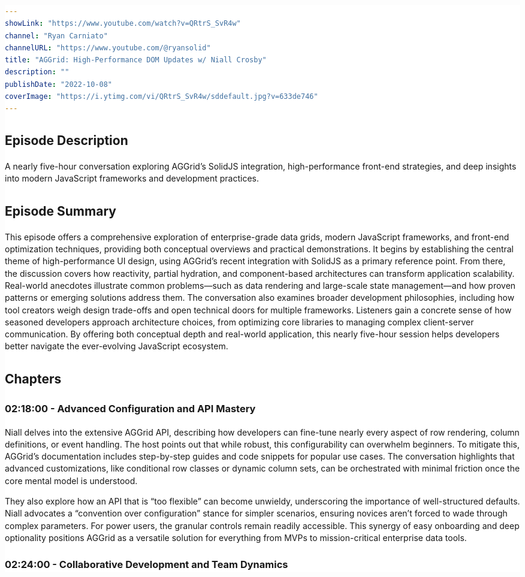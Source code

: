 ```yaml
---
showLink: "https://www.youtube.com/watch?v=QRtrS_SvR4w"
channel: "Ryan Carniato"
channelURL: "https://www.youtube.com/@ryansolid"
title: "AGGrid: High-Performance DOM Updates w/ Niall Crosby"
description: ""
publishDate: "2022-10-08"
coverImage: "https://i.ytimg.com/vi/QRtrS_SvR4w/sddefault.jpg?v=633de746"
---
```


## Episode Description

A nearly five-hour conversation exploring AGGrid’s SolidJS integration, high-performance front-end strategies, and deep insights into modern JavaScript frameworks and development practices.

## Episode Summary

This episode offers a comprehensive exploration of enterprise-grade data grids, modern JavaScript frameworks, and front-end optimization techniques, providing both conceptual overviews and practical demonstrations. It begins by establishing the central theme of high-performance UI design, using AGGrid’s recent integration with SolidJS as a primary reference point. From there, the discussion covers how reactivity, partial hydration, and component-based architectures can transform application scalability. Real-world anecdotes illustrate common problems—such as data rendering and large-scale state management—and how proven patterns or emerging solutions address them. The conversation also examines broader development philosophies, including how tool creators weigh design trade-offs and open technical doors for multiple frameworks. Listeners gain a concrete sense of how seasoned developers approach architecture choices, from optimizing core libraries to managing complex client-server communication. By offering both conceptual depth and real-world application, this nearly five-hour session helps developers better navigate the ever-evolving JavaScript ecosystem.

## Chapters

### 02:18:00 - Advanced Configuration and API Mastery

Niall delves into the extensive AGGrid API, describing how developers can fine-tune nearly every aspect of row rendering, column definitions, or event handling. The host points out that while robust, this configurability can overwhelm beginners. To mitigate this, AGGrid’s documentation includes step-by-step guides and code snippets for popular use cases. The conversation highlights that advanced customizations, like conditional row classes or dynamic column sets, can be orchestrated with minimal friction once the core mental model is understood.

They also explore how an API that is “too flexible” can become unwieldy, underscoring the importance of well-structured defaults. Niall advocates a “convention over configuration” stance for simpler scenarios, ensuring novices aren’t forced to wade through complex parameters. For power users, the granular controls remain readily accessible. This synergy of easy onboarding and deep optionality positions AGGrid as a versatile solution for everything from MVPs to mission-critical enterprise data tools.

### 02:24:00 - Collaborative Development and Team Dynamics
